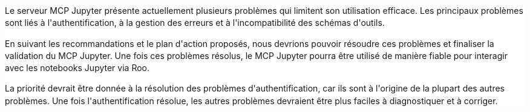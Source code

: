 Le serveur MCP Jupyter présente actuellement plusieurs problèmes qui limitent son utilisation efficace. Les principaux problèmes sont liés à l'authentification, à la gestion des erreurs et à l'incompatibilité des schémas d'outils.

En suivant les recommandations et le plan d'action proposés, nous devrions pouvoir résoudre ces problèmes et finaliser la validation du MCP Jupyter. Une fois ces problèmes résolus, le MCP Jupyter pourra être utilisé de manière fiable pour interagir avec les notebooks Jupyter via Roo.

La priorité devrait être donnée à la résolution des problèmes d'authentification, car ils sont à l'origine de la plupart des autres problèmes. Une fois l'authentification résolue, les autres problèmes devraient être plus faciles à diagnostiquer et à corriger.
